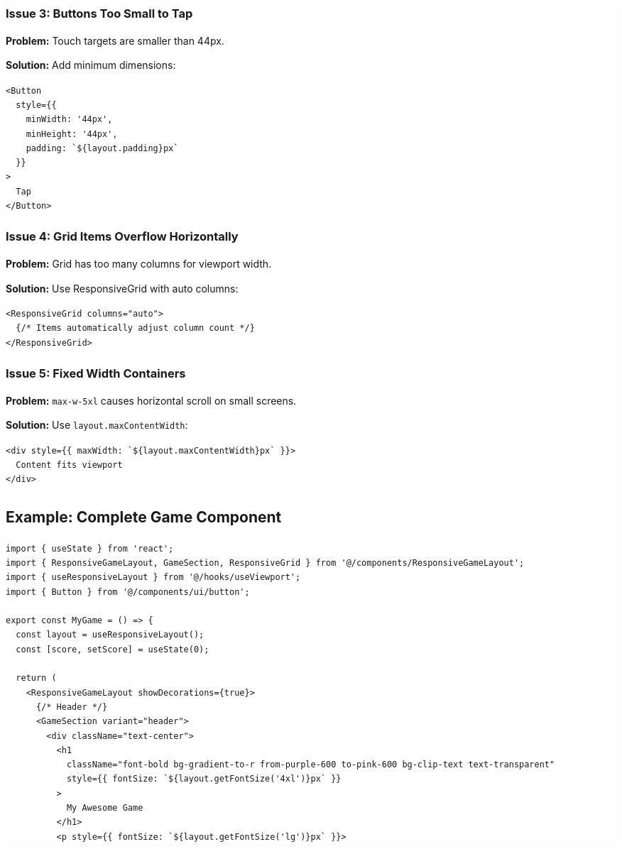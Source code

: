### Issue 3: Buttons Too Small to Tap

**Problem:** Touch targets are smaller than 44px.

**Solution:** Add minimum dimensions:

```tsx
<Button
  style={{
    minWidth: '44px',
    minHeight: '44px',
    padding: `${layout.padding}px`
  }}
>
  Tap
</Button>
```

### Issue 4: Grid Items Overflow Horizontally

**Problem:** Grid has too many columns for viewport width.

**Solution:** Use ResponsiveGrid with auto columns:

```tsx
<ResponsiveGrid columns="auto">
  {/* Items automatically adjust column count */}
</ResponsiveGrid>
```

### Issue 5: Fixed Width Containers

**Problem:** `max-w-5xl` causes horizontal scroll on small screens.

**Solution:** Use `layout.maxContentWidth`:

```tsx
<div style={{ maxWidth: `${layout.maxContentWidth}px` }}>
  Content fits viewport
</div>
```

## Example: Complete Game Component

```tsx
import { useState } from 'react';
import { ResponsiveGameLayout, GameSection, ResponsiveGrid } from '@/components/ResponsiveGameLayout';
import { useResponsiveLayout } from '@/hooks/useViewport';
import { Button } from '@/components/ui/button';

export const MyGame = () => {
  const layout = useResponsiveLayout();
  const [score, setScore] = useState(0);

  return (
    <ResponsiveGameLayout showDecorations={true}>
      {/* Header */}
      <GameSection variant="header">
        <div className="text-center">
          <h1
            className="font-bold bg-gradient-to-r from-purple-600 to-pink-600 bg-clip-text text-transparent"
            style={{ fontSize: `${layout.getFontSize('4xl')}px` }}
          >
            My Awesome Game
          </h1>
          <p style={{ fontSize: `${layout.getFontSize('lg')}px` }}>
```